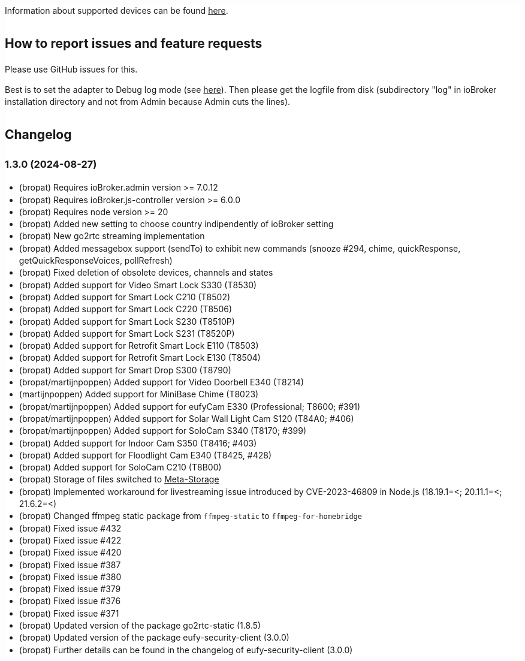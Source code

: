 Information about supported devices can be found [here](https://github.com/bropat/eufy-security-client#known-working-devices).

## How to report issues and feature requests

Please use GitHub issues for this.

Best is to set the adapter to Debug log mode (see [here](https://bropat.github.io/ioBroker.eusec/#/debugging)). Then please get the logfile from disk (subdirectory "log" in ioBroker installation directory and not from Admin because Admin cuts the lines).

## Changelog

### 1.3.0 (2024-08-27)

* (bropat) Requires ioBroker.admin version >= 7.0.12
* (bropat) Requires ioBroker.js-controller version >= 6.0.0
* (bropat) Requires node version >= 20
* (bropat) Added new setting to choose country indipendently of ioBroker setting
* (bropat) New go2rtc streaming implementation
* (bropat) Added messagebox support (sendTo) to exhibit new commands (snooze #294, chime, quickResponse, getQuickResponseVoices, pollRefresh)
* (bropat) Fixed deletion of obsolete devices, channels and states
* (bropat) Added support for Video Smart Lock S330 (T8530)
* (bropat) Added support for Smart Lock C210 (T8502)
* (bropat) Added support for Smart Lock C220 (T8506)
* (bropat) Added support for Smart Lock S230 (T8510P)
* (bropat) Added support for Smart Lock S231 (T8520P)
* (bropat) Added support for Retrofit Smart Lock E110 (T8503)
* (bropat) Added support for Retrofit Smart Lock E130 (T8504)
* (bropat) Added support for Smart Drop S300 (T8790)
* (bropat/martijnpoppen) Added support for Video Doorbell E340 (T8214)
* (martijnpoppen) Added support for MiniBase Chime (T8023)
* (bropat/martijnpoppen) Added support for eufyCam E330 (Professional; T8600; #391)
* (bropat/martijnpoppen) Added support for Solar Wall Light Cam S120 (T84A0; #406)
* (bropat/martijnpoppen) Added support for SoloCam S340 (T8170; #399)
* (bropat) Added support for Indoor Cam S350 (T8416; #403)
* (bropat) Added support for Floodlight Cam E340 (T8425, #428)
* (bropat) Added support for SoloCam C210 (T8B00)
* (bropat) Storage of files switched to [Meta-Storage](https://iobroker.readthedocs.io/de/latest/bestpractice/storefiles.html#meta-storage)
* (bropat) Implemented workaround for livestreaming issue introduced by CVE-2023-46809 in Node.js (18.19.1=<; 20.11.1=<; 21.6.2=<)
* (bropat) Changed ffmpeg static package from `ffmpeg-static` to `ffmpeg-for-homebridge`
* (bropat) Fixed issue #432
* (bropat) Fixed issue #422
* (bropat) Fixed issue #420
* (bropat) Fixed issue #387
* (bropat) Fixed issue #380
* (bropat) Fixed issue #379
* (bropat) Fixed issue #376
* (bropat) Fixed issue #371
* (bropat) Updated version of the package go2rtc-static (1.8.5)
* (bropat) Updated version of the package eufy-security-client (3.0.0)
* (bropat) Further details can be found in the changelog of eufy-security-client (3.0.0)
